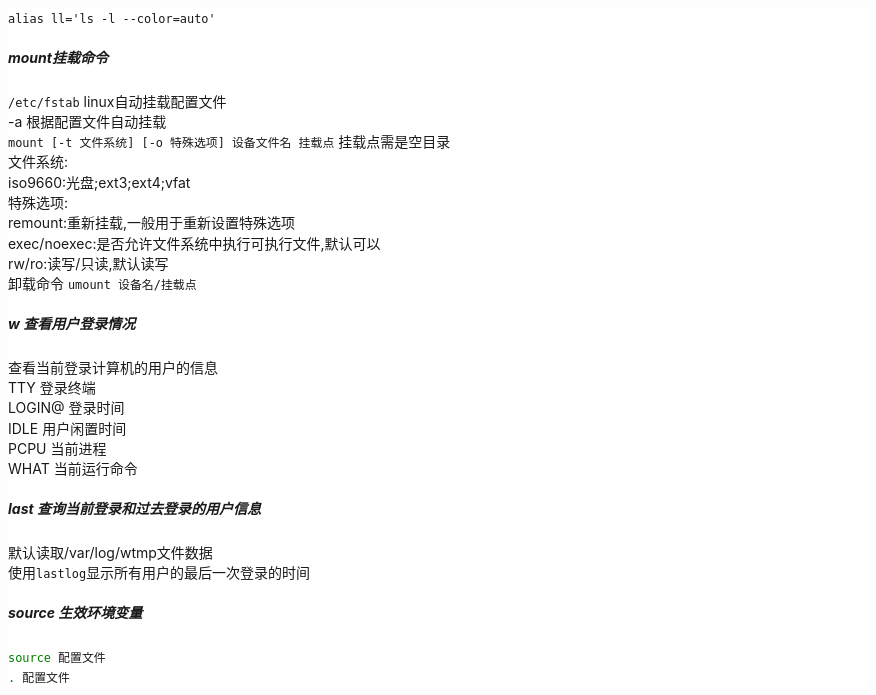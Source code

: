 ```alias ll='ls -l --color=auto'```  

##### mount挂载命令  
```/etc/fstab``` linux自动挂载配置文件  
-a 根据配置文件自动挂载  
```mount [-t 文件系统] [-o 特殊选项] 设备文件名 挂载点```  挂载点需是空目录   
文件系统:  
iso9660:光盘;ext3;ext4;vfat  
特殊选项:  
remount:重新挂载,一般用于重新设置特殊选项  
exec/noexec:是否允许文件系统中执行可执行文件,默认可以  
rw/ro:读写/只读,默认读写  
卸载命令 ```umount 设备名/挂载点```  

##### w 查看用户登录情况  
查看当前登录计算机的用户的信息  
TTY 登录终端  
LOGIN@ 登录时间  
IDLE 用户闲置时间  
PCPU 当前进程  
WHAT 当前运行命令  

##### last 查询当前登录和过去登录的用户信息  
默认读取/var/log/wtmp文件数据  
使用```lastlog```显示所有用户的最后一次登录的时间  

##### source 生效环境变量  
```bash  
source 配置文件  
. 配置文件  
```  